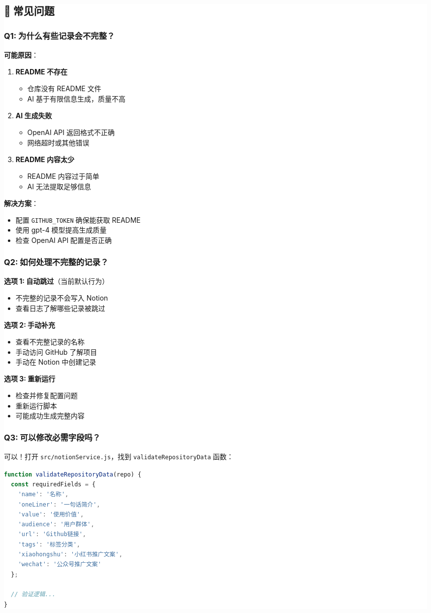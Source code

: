 ## 🔧 常见问题

### Q1: 为什么有些记录会不完整？

**可能原因**：

1. **README 不存在**
   - 仓库没有 README 文件
   - AI 基于有限信息生成，质量不高

2. **AI 生成失败**
   - OpenAI API 返回格式不正确
   - 网络超时或其他错误

3. **README 内容太少**
   - README 内容过于简单
   - AI 无法提取足够信息

**解决方案**：
- 配置 `GITHUB_TOKEN` 确保能获取 README
- 使用 gpt-4 模型提高生成质量
- 检查 OpenAI API 配置是否正确

### Q2: 如何处理不完整的记录？

**选项 1: 自动跳过**（当前默认行为）
- 不完整的记录不会写入 Notion
- 查看日志了解哪些记录被跳过

**选项 2: 手动补充**
- 查看不完整记录的名称
- 手动访问 GitHub 了解项目
- 手动在 Notion 中创建记录

**选项 3: 重新运行**
- 检查并修复配置问题
- 重新运行脚本
- 可能成功生成完整内容

### Q3: 可以修改必需字段吗？

可以！打开 `src/notionService.js`，找到 `validateRepositoryData` 函数：

```javascript
function validateRepositoryData(repo) {
  const requiredFields = {
    'name': '名称',
    'oneLiner': '一句话简介',
    'value': '使用价值',
    'audience': '用户群体',
    'url': 'Github链接',
    'tags': '标签分类',
    'xiaohongshu': '小红书推广文案',
    'wechat': '公众号推广文案'
  };
  
  // 验证逻辑...
}
```
